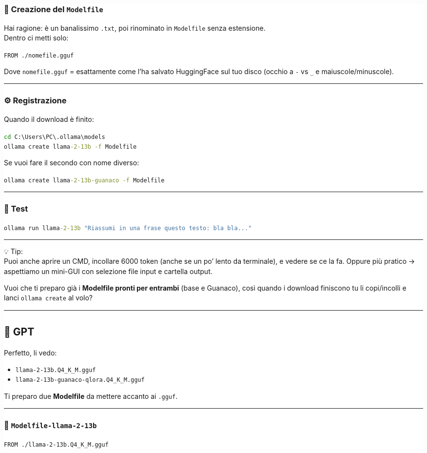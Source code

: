 
### 📄 Creazione del `Modelfile`
Hai ragione: è un banalissimo `.txt`, poi rinominato in `Modelfile` senza estensione.  
Dentro ci metti solo:

```text
FROM ./nomefile.gguf
```

Dove `nomefile.gguf` = esattamente come l’ha salvato HuggingFace sul tuo disco (occhio a `-` vs `_` e maiuscole/minuscole).  

---

### ⚙️ Registrazione
Quando il download è finito:  

```cmd
cd C:\Users\PC\.ollama\models
ollama create llama-2-13b -f Modelfile
```

Se vuoi fare il secondo con nome diverso:  

```cmd
ollama create llama-2-13b-guanaco -f Modelfile
```

---

### 🚦 Test
```cmd
ollama run llama-2-13b "Riassumi in una frase questo testo: bla bla..."
```

---

💡 Tip:  
Puoi anche aprire un CMD, incollare 6000 token (anche se un po’ lento da terminale), e vedere se ce la fa. Oppure più pratico → aspettiamo un mini-GUI con selezione file input e cartella output.  

Vuoi che ti preparo già i **Modelfile pronti per entrambi** (base e Guanaco), così quando i download finiscono tu li copi/incolli e lanci `ollama create` al volo?

---

## 🤖 **GPT**

Perfetto, li vedo:  
- `llama-2-13b.Q4_K_M.gguf`  
- `llama-2-13b-guanaco-qlora.Q4_K_M.gguf`  

Ti preparo due **Modelfile** da mettere accanto ai `.gguf`.

---

### 📄 `Modelfile-llama-2-13b`
```text
FROM ./llama-2-13b.Q4_K_M.gguf
```
